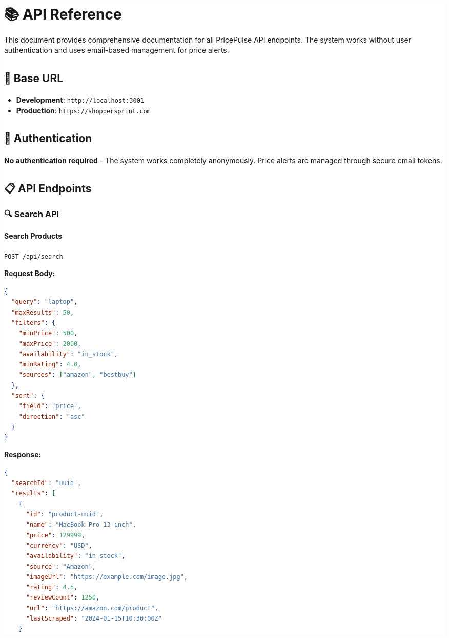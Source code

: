 # 📚 API Reference

This document provides comprehensive documentation for all PricePulse API endpoints. The system works without user authentication and uses email-based management for price alerts.

## 🔗 Base URL

- **Development**: `http://localhost:3001`
- **Production**: `https://shoppersprint.com`

## 🔐 Authentication

**No authentication required** - The system works completely anonymously. Price alerts are managed through secure email tokens.

## 📋 API Endpoints

### 🔍 Search API

#### Search Products

```http
POST /api/search
```

**Request Body:**

```json
{
  "query": "laptop",
  "maxResults": 50,
  "filters": {
    "minPrice": 500,
    "maxPrice": 2000,
    "availability": "in_stock",
    "minRating": 4.0,
    "sources": ["amazon", "bestbuy"]
  },
  "sort": {
    "field": "price",
    "direction": "asc"
  }
}
```

**Response:**

```json
{
  "searchId": "uuid",
  "results": [
    {
      "id": "product-uuid",
      "name": "MacBook Pro 13-inch",
      "price": 129999,
      "currency": "USD",
      "availability": "in_stock",
      "source": "Amazon",
      "imageUrl": "https://example.com/image.jpg",
      "rating": 4.5,
      "reviewCount": 1250,
      "url": "https://amazon.com/product",
      "lastScraped": "2024-01-15T10:30:00Z"
    }
```